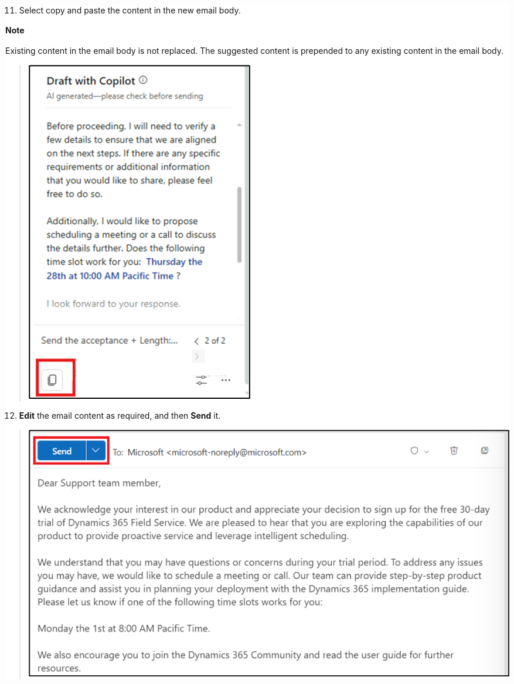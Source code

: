 11. Select copy and paste the content in the new email body.

**Note**

Existing content in the email body is not replaced. The suggested
content is prepended to any existing content in the email body.

> ![Screenshot](./media/image44.png)

12. **Edit** the email content as required, and then **Send** it.

> ![Screenshot](./media/image45.png)
